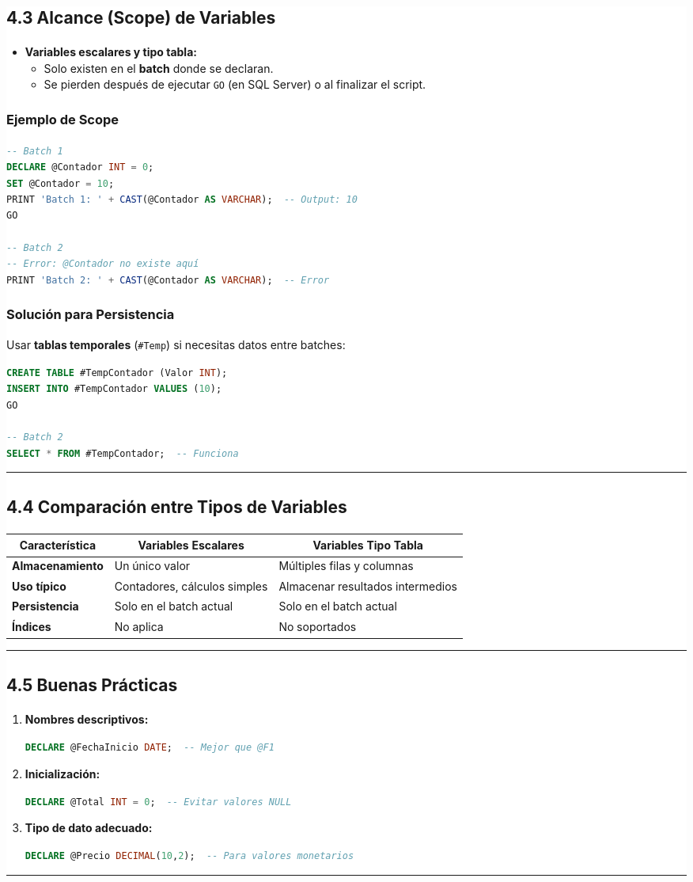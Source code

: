 
## **4.3 Alcance (Scope) de Variables**  
- **Variables escalares y tipo tabla:**  
  - Solo existen en el **batch** donde se declaran.  
  - Se pierden después de ejecutar `GO` (en SQL Server) o al finalizar el script.  

### **Ejemplo de Scope**  
```sql
-- Batch 1
DECLARE @Contador INT = 0;
SET @Contador = 10;
PRINT 'Batch 1: ' + CAST(@Contador AS VARCHAR);  -- Output: 10
GO

-- Batch 2
-- Error: @Contador no existe aquí
PRINT 'Batch 2: ' + CAST(@Contador AS VARCHAR);  -- Error
```

### **Solución para Persistencia**  
Usar **tablas temporales** (`#Temp`) si necesitas datos entre batches:  
```sql
CREATE TABLE #TempContador (Valor INT);
INSERT INTO #TempContador VALUES (10);
GO

-- Batch 2
SELECT * FROM #TempContador;  -- Funciona
```

---

## **4.4 Comparación entre Tipos de Variables**  

| **Característica**       | **Variables Escalares**            | **Variables Tipo Tabla**          |  
|--------------------------|-----------------------------------|-----------------------------------|  
| **Almacenamiento**       | Un único valor                    | Múltiples filas y columnas        |  
| **Uso típico**           | Contadores, cálculos simples      | Almacenar resultados intermedios  |  
| **Persistencia**         | Solo en el batch actual           | Solo en el batch actual           |  
| **Índices**              | No aplica                        | No soportados                     |  

---

## **4.5 Buenas Prácticas**  
1. **Nombres descriptivos:**  
   ```sql
   DECLARE @FechaInicio DATE;  -- Mejor que @F1
   ```  
2. **Inicialización:**  
   ```sql
   DECLARE @Total INT = 0;  -- Evitar valores NULL
   ```  
3. **Tipo de dato adecuado:**  
   ```sql
   DECLARE @Precio DECIMAL(10,2);  -- Para valores monetarios
   ```  

---